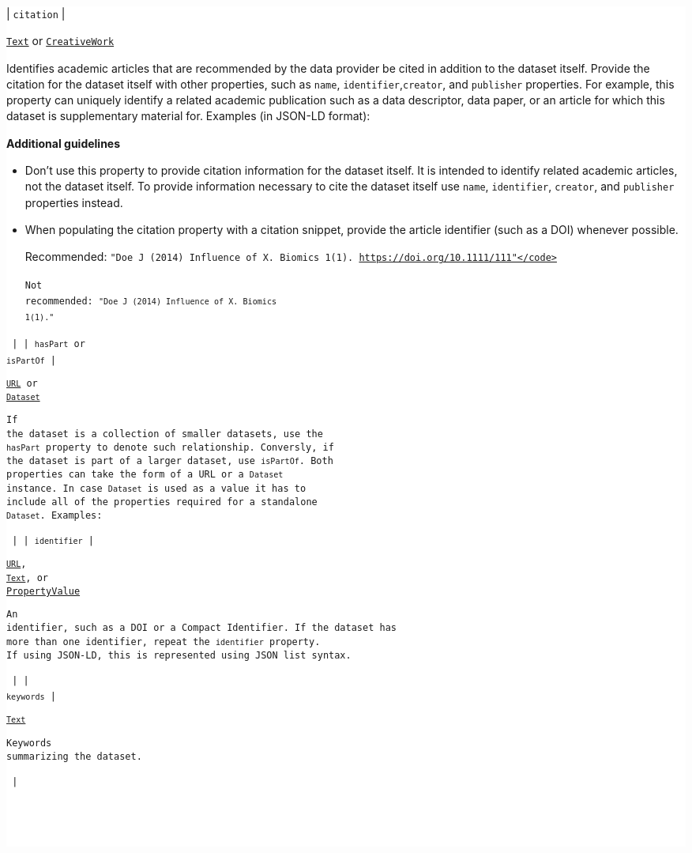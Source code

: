 | `citation`              | <p><a href="https://schema.org/Text"><code>Text</code></a> or <a href="https://schema.org/CreativeWork"><code>CreativeWork</code></a></p><p>Identifies academic articles that are recommended by the data provider be cited in addition to the dataset itself. Provide the citation for the dataset itself with other properties, such as <code>name</code>, <code>identifier</code>,<code>creator</code>, and <code>publisher</code> properties. For example, this property can uniquely identify a related academic publication such as a data descriptor, data paper, or an article for which this dataset is supplementary material for. Examples (in JSON-LD format):</p><p><strong>Additional guidelines</strong></p><ul><li>Don’t use this property to provide citation information for the dataset itself. It is intended to identify related academic articles, not the dataset itself. To provide information necessary to cite the dataset itself use <code>name</code>, <code>identifier</code>, <code>creator</code>, and <code>publisher</code> properties instead.</li><li><p>When populating the citation property with a citation snippet, provide the article identifier (such as a DOI) whenever possible.</p><p>Recommended: <code>"Doe J (2014) Influence of X. Biomics 1(1). https://doi.org/10.1111/111"</code></p><p>Not recommended: <code>"Doe J (2014) Influence of X. Biomics 1(1)."</code></p></li></ul> |
| `hasPart` or `isPartOf` | <p><a href="https://schema.org/URL"><code>URL</code></a> or <a href="https://schema.org/Dataset"><code>Dataset</code></a></p><p>If the dataset is a collection of smaller datasets, use the <code>hasPart</code> property to denote such relationship. Conversly, if the dataset is part of a larger dataset, use <code>isPartOf</code>. Both properties can take the form of a URL or a <code>Dataset</code> instance. In case <code>Dataset</code> is used as a value it has to include all of the properties required for a standalone <code>Dataset</code>. Examples:</p>                                                                                                                                                                                                                                                                                                                                                                                                                                                                                                                                                                                                                                                                                                                                                                                                                                                         |
| `identifier`            | <p><a href="https://schema.org/URL"><code>URL</code></a>, <a href="https://schema.org/Text"><code>Text</code></a>, or <a href="https://schema.org/PropertyValue">PropertyValue</a></p><p>An identifier, such as a DOI or a Compact Identifier. If the dataset has more than one identifier, repeat the <code>identifier</code> property. If using JSON-LD, this is represented using JSON list syntax.</p>                                                                                                                                                                                                                                                                                                                                                                                                                                                                                                                                                                                                                                                                                                                                                                                                                                                                                                                                                                                                                            |
| `keywords`              | <p><a href="https://schema.org/Text"><code>Text</code></a></p><p>Keywords summarizing the dataset.</p>                                                                                                                                                                                                                                                                                                                                                                                                                                                                                                                                                                                                                                                                                                                                                                                                                                                                                                                                                                                                                                                                                                                                                                                                                                                                                                                                |